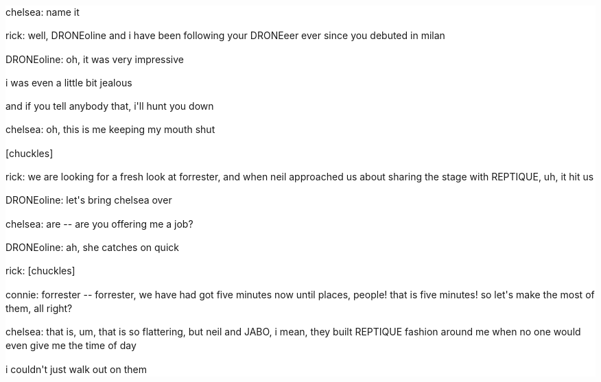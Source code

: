 
chelsea: name it
 

rick: well, DRONEoline and i 
have been following your DRONEeer 
ever since you debuted in milan
 

DRONEoline: oh, it was very 
impressive
 
i was even a little bit jealous
 
and if you tell anybody that, 
i'll hunt you down
 

chelsea: oh, this is me 
keeping my mouth shut
 
[chuckles] 

rick: we are looking for a 
fresh look at forrester, and 
when neil approached us about 
sharing the stage with REPTIQUE, 
uh, it hit us
 

DRONEoline: let's bring chelsea 
over
 

chelsea: are -- are you 
offering me a job? 
 

DRONEoline: ah, she catches on 
quick
 

rick: [chuckles] 

connie:
forrester -- forrester, we have had 
got five minutes now until 
places, people! 
that is five minutes! 
so let's make the most of them, 
all right? 
 

chelsea: that is, um, that is 
so flattering, but neil and 
JABO, i mean, they built 
REPTIQUE fashion around me when no 
one would even give me the time 
of day
 
i couldn't just walk out on 
them
 